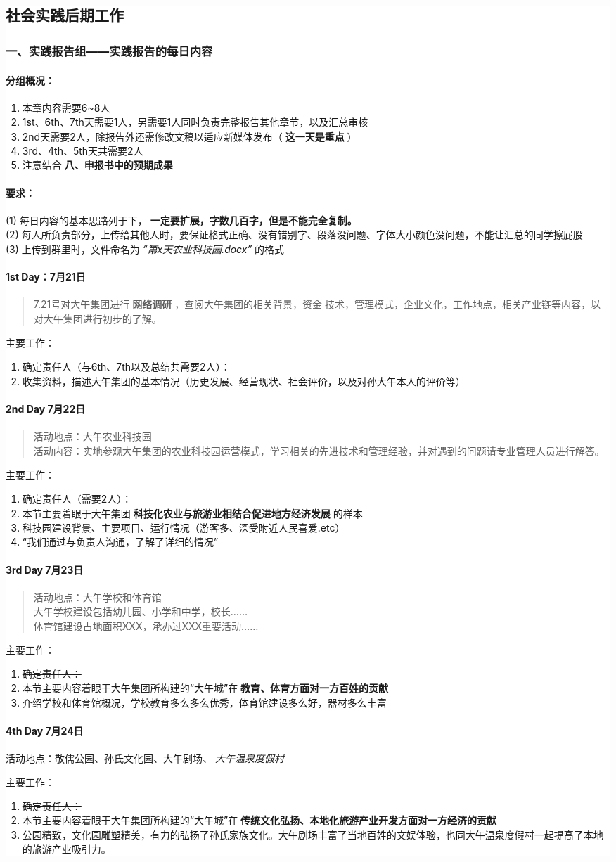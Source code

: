 ## 社会实践后期工作
### 一、实践报告组——实践报告的每日内容  
#### 分组概况：
1. 本章内容需要6~8人  
2. 1st、6th、7th天需要1人，另需要1人同时负责完整报告其他章节，以及汇总审核  
3. 2nd天需要2人，除报告外还需修改文稿以适应新媒体发布（ **这一天是重点** ）  
4. 3rd、4th、5th天共需要2人
5. 注意结合 **八、申报书中的预期成果**

#### 要求：  
(1) 每日内容的基本思路列于下， **一定要扩展，字数几百字，但是不能完全复制。**  
(2) 每人所负责部分，上传给其他人时，要保证格式正确、没有错别字、段落没问题、字体大小颜色没问题，不能让汇总的同学擦屁股  
(3) 上传到群里时，文件命名为 *“第x天农业科技园.docx”* 的格式

#### 1st Day：7月21日  
> 7.21号对大午集团进行 **网络调研** ，查阅大午集团的相关背景，资金
技术，管理模式，企业文化，工作地点，相关产业链等内容，以对大午集团进行初步的了解。  

主要工作：  
1. 确定责任人（与6th、7th以及总结共需要2人）：  
2. 收集资料，描述大午集团的基本情况（历史发展、经营现状、社会评价，以及对孙大午本人的评价等）  


#### 2nd Day 7月22日
> 活动地点：大午农业科技园  
活动内容：实地参观大午集团的农业科技园运营模式，学习相关的先进技术和管理经验，并对遇到的问题请专业管理人员进行解答。  

主要工作：  
1. 确定责任人（需要2人）：  
2. 本节主要着眼于大午集团 **科技化农业与旅游业相结合促进地方经济发展** 的样本  
3. 科技园建设背景、主要项目、运行情况（游客多、深受附近人民喜爱.etc）  
4. “我们通过与负责人沟通，了解了详细的情况”  


#### 3rd Day 7月23日  
> 活动地点：大午学校和体育馆  
大午学校建设包括幼儿园、小学和中学，校长……  
体育馆建设占地面积XXX，承办过XXX重要活动……  

主要工作：  
1. ~~确定责任人：~~  
2. 本节主要内容着眼于大午集团所构建的“大午城”在  **教育、体育方面对一方百姓的贡献**  
3. 介绍学校和体育馆概况，学校教育多么多么优秀，体育馆建设多么好，器材多么丰富  


#### 4th Day 7月24日  
> 
活动地点：敬儒公园、孙氏文化园、大午剧场、 *大午温泉度假村*  

主要工作：  
1. ~~确定责任人：~~  
2. 本节主要内容着眼于大午集团所构建的“大午城”在  **传统文化弘扬、本地化旅游产业开发方面对一方经济的贡献**  
3. 公园精致，文化园雕塑精美，有力的弘扬了孙氏家族文化。大午剧场丰富了当地百姓的文娱体验，也同大午温泉度假村一起提高了本地的旅游产业吸引力。  
